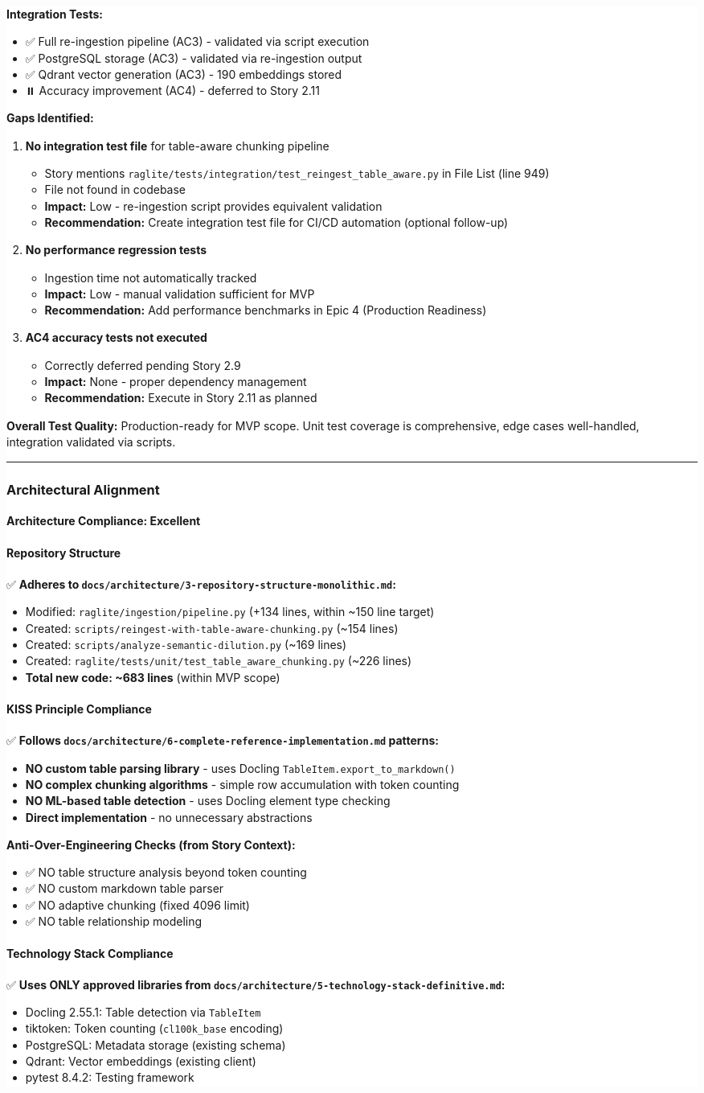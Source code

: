 **Integration Tests:**
- ✅ Full re-ingestion pipeline (AC3) - validated via script execution
- ✅ PostgreSQL storage (AC3) - validated via re-ingestion output
- ✅ Qdrant vector generation (AC3) - 190 embeddings stored
- ⏸️ Accuracy improvement (AC4) - deferred to Story 2.11

**Gaps Identified:**
1. **No integration test file** for table-aware chunking pipeline
   - Story mentions `raglite/tests/integration/test_reingest_table_aware.py` in File List (line 949)
   - File not found in codebase
   - **Impact:** Low - re-ingestion script provides equivalent validation
   - **Recommendation:** Create integration test file for CI/CD automation (optional follow-up)

2. **No performance regression tests**
   - Ingestion time not automatically tracked
   - **Impact:** Low - manual validation sufficient for MVP
   - **Recommendation:** Add performance benchmarks in Epic 4 (Production Readiness)

3. **AC4 accuracy tests not executed**
   - Correctly deferred pending Story 2.9
   - **Impact:** None - proper dependency management
   - **Recommendation:** Execute in Story 2.11 as planned

**Overall Test Quality:** Production-ready for MVP scope. Unit test coverage is comprehensive, edge cases well-handled, integration validated via scripts.

---

### Architectural Alignment

**Architecture Compliance: Excellent**

#### Repository Structure
✅ **Adheres to `docs/architecture/3-repository-structure-monolithic.md`:**
- Modified: `raglite/ingestion/pipeline.py` (+134 lines, within ~150 line target)
- Created: `scripts/reingest-with-table-aware-chunking.py` (~154 lines)
- Created: `scripts/analyze-semantic-dilution.py` (~169 lines)
- Created: `raglite/tests/unit/test_table_aware_chunking.py` (~226 lines)
- **Total new code: ~683 lines** (within MVP scope)

#### KISS Principle Compliance
✅ **Follows `docs/architecture/6-complete-reference-implementation.md` patterns:**
- **NO custom table parsing library** - uses Docling `TableItem.export_to_markdown()`
- **NO complex chunking algorithms** - simple row accumulation with token counting
- **NO ML-based table detection** - uses Docling element type checking
- **Direct implementation** - no unnecessary abstractions

**Anti-Over-Engineering Checks (from Story Context):**
- ✅ NO table structure analysis beyond token counting
- ✅ NO custom markdown table parser
- ✅ NO adaptive chunking (fixed 4096 limit)
- ✅ NO table relationship modeling

#### Technology Stack Compliance
✅ **Uses ONLY approved libraries from `docs/architecture/5-technology-stack-definitive.md`:**
- Docling 2.55.1: Table detection via `TableItem`
- tiktoken: Token counting (`cl100k_base` encoding)
- PostgreSQL: Metadata storage (existing schema)
- Qdrant: Vector embeddings (existing client)
- pytest 8.4.2: Testing framework
